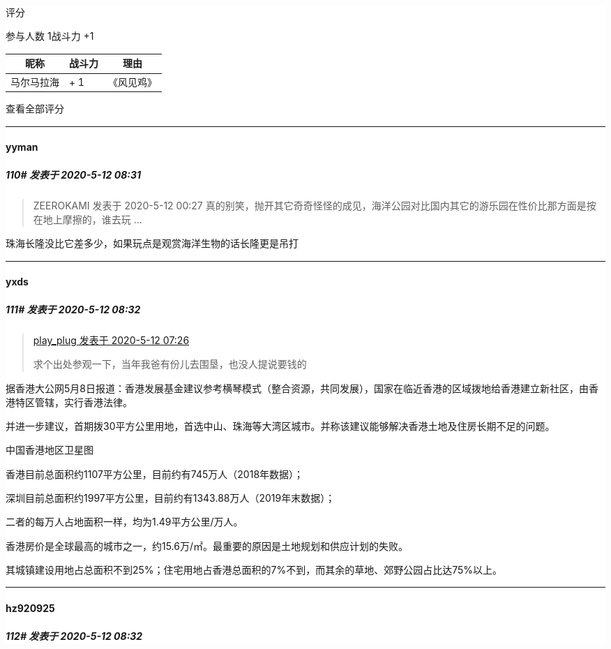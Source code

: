 评分


 参与人数 1战斗力 +1

|昵称|战斗力|理由|
|----|---|---|
| 马尔马拉海| + 1|《风见鸡》|


查看全部评分


-----

####  yyman  
##### 110#       发表于 2020-5-12 08:31


<blockquote>ZEEROKAMI 发表于 2020-5-12 00:27
真的别笑，抛开其它奇奇怪怪的成见，海洋公园对比国内其它的游乐园在性价比那方面是按在地上摩擦的，谁去玩 ...</blockquote>
珠海长隆没比它差多少，如果玩点是观赏海洋生物的话长隆更是吊打


-----

####  yxds  
##### 111#       发表于 2020-5-12 08:32


<blockquote><a href="httphttps://bbs.saraba1st.com/2b/forum.php?mod=redirect&amp;goto=findpost&amp;pid=47386952&amp;ptid=1934341" target="_blank">play_plug 发表于 2020-5-12 07:26</a>

求个出处参观一下，当年我爸有份儿去围垦，也没人提说要钱的</blockquote>
据香港大公网5月8日报道：香港发展基金建议参考横琴模式（整合资源，共同发展），国家在临近香港的区域拨地给香港建立新社区，由香港特区管辖，实行香港法律。


并进一步建议，首期拨30平方公里用地，首选中山、珠海等大湾区城市。并称该建议能够解决香港土地及住房长期不足的问题。


中国香港地区卫星图


香港目前总面积约1107平方公里，目前约有745万人（2018年数据）；


深圳目前总面积约1997平方公里，目前约有1343.88万人（2019年末数据）；


二者的每万人占地面积一样，均为1.49平方公里/万人。


香港房价是全球最高的城市之一，约15.6万/㎡。最重要的原因是土地规划和供应计划的失败。


其城镇建设用地占总面积不到25%；住宅用地占香港总面积的7%不到，而其余的草地、郊野公园占比达75%以上。


-----

####  hz920925  
##### 112#       发表于 2020-5-12 08:32
